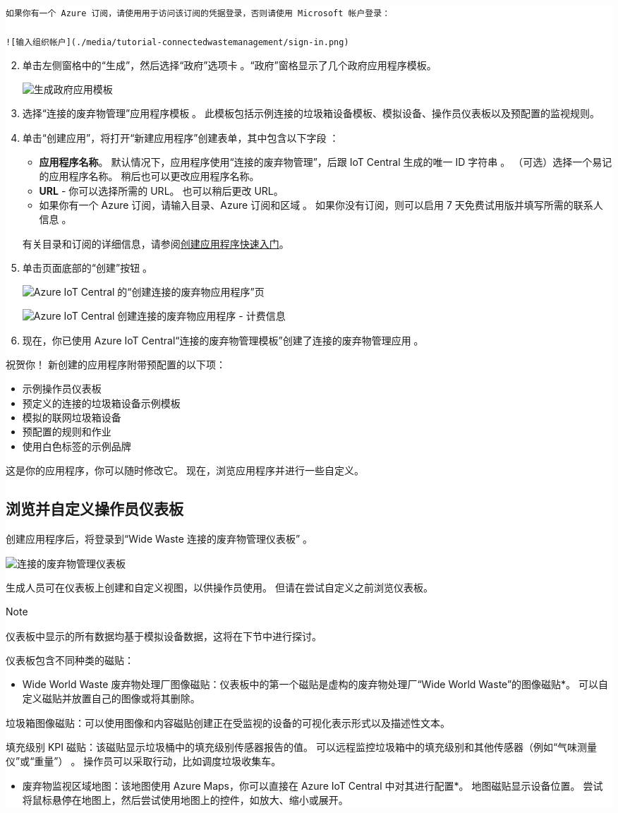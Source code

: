     如果你有一个 Azure 订阅，请使用用于访问该订阅的凭据登录，否则请使用 Microsoft 帐户登录：

    ![输入组织帐户](./media/tutorial-connectedwastemanagement/sign-in.png)

2. 单击左侧窗格中的“生成”，然后选择“政府”选项卡   。“政府”窗格显示了几个政府应用程序模板。

    ![生成政府应用模板](./media/tutorial-connectedwastemanagement/iotcentral-government-tab-overview.png)

1. 选择“连接的废弃物管理”应用程序模板  。 此模板包括示例连接的垃圾箱设备模板、模拟设备、操作员仪表板以及预配置的监视规则。    

2. 单击“创建应用”，将打开“新建应用程序”创建表单，其中包含以下字段   ：
    * **应用程序名称**。 默认情况下，应用程序使用“连接的废弃物管理”，后跟 IoT Central 生成的唯一 ID 字符串  。 （可选）选择一个易记的应用程序名称。 稍后也可以更改应用程序名称。
    * **URL** - 你可以选择所需的 URL。 也可以稍后更改 URL。 
    * 如果你有一个 Azure 订阅，请输入目录、Azure 订阅和区域  。 如果你没有订阅，则可以启用 7 天免费试用版并填写所需的联系人信息  。  

    有关目录和订阅的详细信息，请参阅[创建应用程序快速入门](../core/quick-deploy-iot-central.md)。

5. 单击页面底部的“创建”按钮  。 

    ![Azure IoT Central 的“创建连接的废弃物应用程序”页](./media/tutorial-connectedwastemanagement/new-application-connectedwastemanagement.png)
    
    ![Azure IoT Central 创建连接的废弃物应用程序 - 计费信息](./media/tutorial-connectedwastemanagement/new-application-connectedwastemanagement-billinginfo.png)

 
6. 现在，你已使用 Azure IoT Central“连接的废弃物管理模板”创建了连接的废弃物管理应用  。 

祝贺你！ 新创建的应用程序附带预配置的以下项：
* 示例操作员仪表板
* 预定义的连接的垃圾箱设备示例模板
* 模拟的联网垃圾箱设备
* 预配置的规则和作业
* 使用白色标签的示例品牌 

这是你的应用程序，你可以随时修改它。 现在，浏览应用程序并进行一些自定义。  

## <a name="explore-and-customize-operator-dashboard"></a>浏览并自定义操作员仪表板 
创建应用程序后，将登录到“Wide Waste 连接的废弃物管理仪表板”  。

   ![连接的废弃物管理仪表板](./media/tutorial-connectedwastemanagement/connectedwastemanagement-dashboard1.png)

生成人员可在仪表板上创建和自定义视图，以供操作员使用。 但请在尝试自定义之前浏览仪表板。 

> [!NOTE]
> 仪表板中显示的所有数据均基于模拟设备数据，这将在下节中进行探讨。 

仪表板包含不同种类的磁贴：

* Wide World Waste 废弃物处理厂图像磁贴：仪表板中的第一个磁贴是虚构的废弃物处理厂“Wide World Waste”的图像磁贴*。 可以自定义磁贴并放置自己的图像或将其删除。 

垃圾箱图像磁贴：可以使用图像和内容磁贴创建正在受监视的设备的可视化表示形式以及描述性文本。 

填充级别 KPI 磁贴：该磁贴显示垃圾桶中的填充级别传感器报告的值。 可以远程监控垃圾箱中的填充级别和其他传感器（例如“气味测量仪”或“重量”）    。 操作员可以采取行动，比如调度垃圾收集车。 

*  废弃物监视区域地图：该地图使用 Azure Maps，你可以直接在 Azure IoT Central 中对其进行配置*。 地图磁贴显示设备位置。 尝试将鼠标悬停在地图上，然后尝试使用地图上的控件，如放大、缩小或展开。

